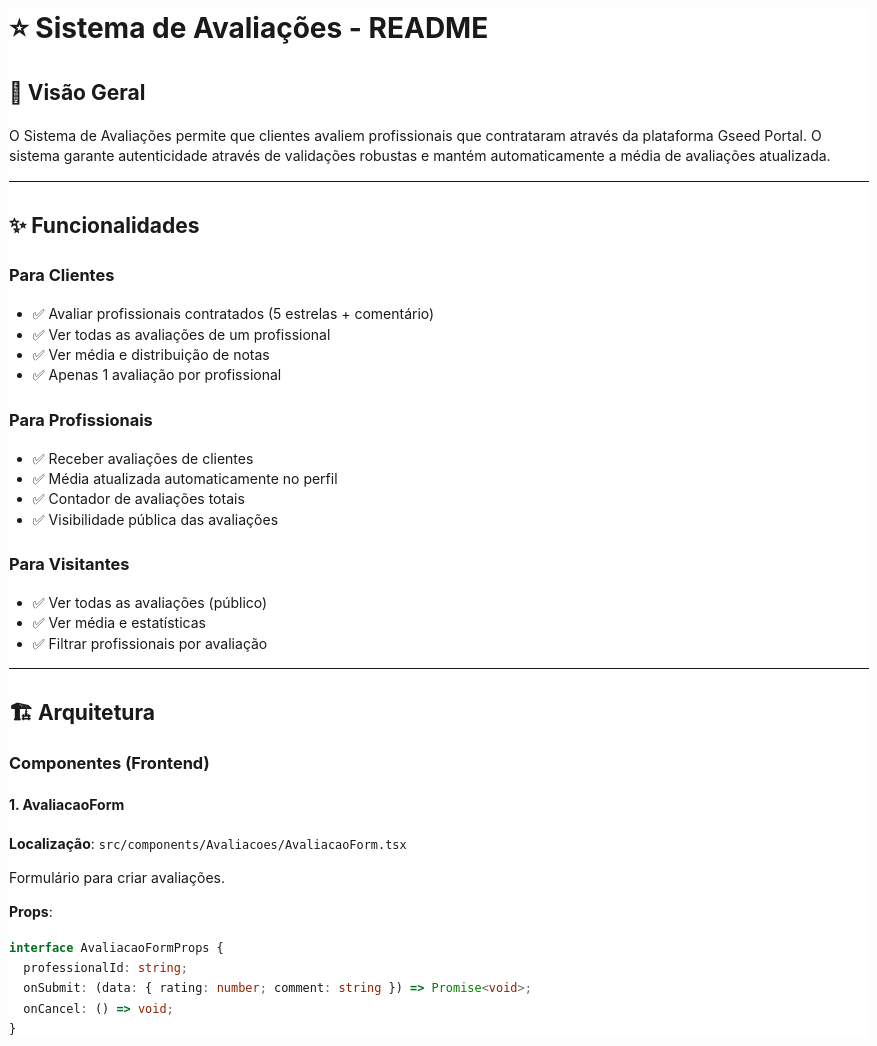 # ⭐ Sistema de Avaliações - README

## 📖 Visão Geral

O Sistema de Avaliações permite que clientes avaliem profissionais que contrataram através da plataforma Gseed Portal. O sistema garante autenticidade através de validações robustas e mantém automaticamente a média de avaliações atualizada.

---

## ✨ Funcionalidades

### Para Clientes
- ✅ Avaliar profissionais contratados (5 estrelas + comentário)
- ✅ Ver todas as avaliações de um profissional
- ✅ Ver média e distribuição de notas
- ✅ Apenas 1 avaliação por profissional

### Para Profissionais
- ✅ Receber avaliações de clientes
- ✅ Média atualizada automaticamente no perfil
- ✅ Contador de avaliações totais
- ✅ Visibilidade pública das avaliações

### Para Visitantes
- ✅ Ver todas as avaliações (público)
- ✅ Ver média e estatísticas
- ✅ Filtrar profissionais por avaliação

---

## 🏗️ Arquitetura

### Componentes (Frontend)

#### 1. AvaliacaoForm
**Localização**: `src/components/Avaliacoes/AvaliacaoForm.tsx`

Formulário para criar avaliações.

**Props**:
```typescript
interface AvaliacaoFormProps {
  professionalId: string;
  onSubmit: (data: { rating: number; comment: string }) => Promise<void>;
  onCancel: () => void;
}
```
